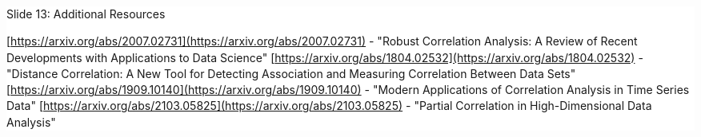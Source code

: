 Slide 13: Additional Resources

[https://arxiv.org/abs/2007.02731](https://arxiv.org/abs/2007.02731) - "Robust Correlation Analysis: A Review of Recent Developments with Applications to Data Science" [https://arxiv.org/abs/1804.02532](https://arxiv.org/abs/1804.02532) - "Distance Correlation: A New Tool for Detecting Association and Measuring Correlation Between Data Sets" [https://arxiv.org/abs/1909.10140](https://arxiv.org/abs/1909.10140) - "Modern Applications of Correlation Analysis in Time Series Data" [https://arxiv.org/abs/2103.05825](https://arxiv.org/abs/2103.05825) - "Partial Correlation in High-Dimensional Data Analysis"

